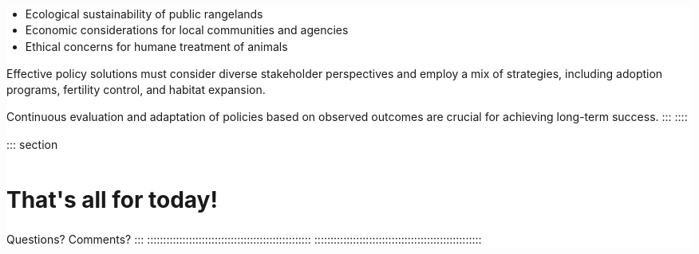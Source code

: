 -   Ecological sustainability of public rangelands
-   Economic considerations for local communities and agencies
-   Ethical concerns for humane treatment of animals

Effective policy solutions must consider diverse stakeholder
perspectives and employ a mix of strategies, including adoption
programs, fertility control, and habitat expansion.

Continuous evaluation and adaptation of policies based on observed
outcomes are crucial for achieving long-term success.
:::
::::

::: section
# That\'s all for today!

Questions? Comments?
:::
:::::::::::::::::::::::::::::::::::::::::::::::::::
::::::::::::::::::::::::::::::::::::::::::::::::::::
